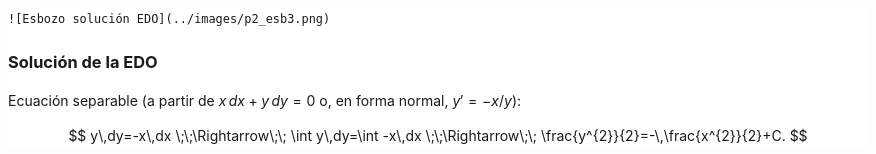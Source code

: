     ![Esbozo solución EDO](../images/p2_esb3.png)

### Solución de la EDO

Ecuación separable (a partir de $x\,dx + y\,dy = 0$ o, en forma normal, $y'=-x/y$):

$$
y\,dy=-x\,dx
\;\;\Rightarrow\;\;
\int y\,dy=\int -x\,dx
\;\;\Rightarrow\;\;
\frac{y^{2}}{2}=-\,\frac{x^{2}}{2}+C.
$$
